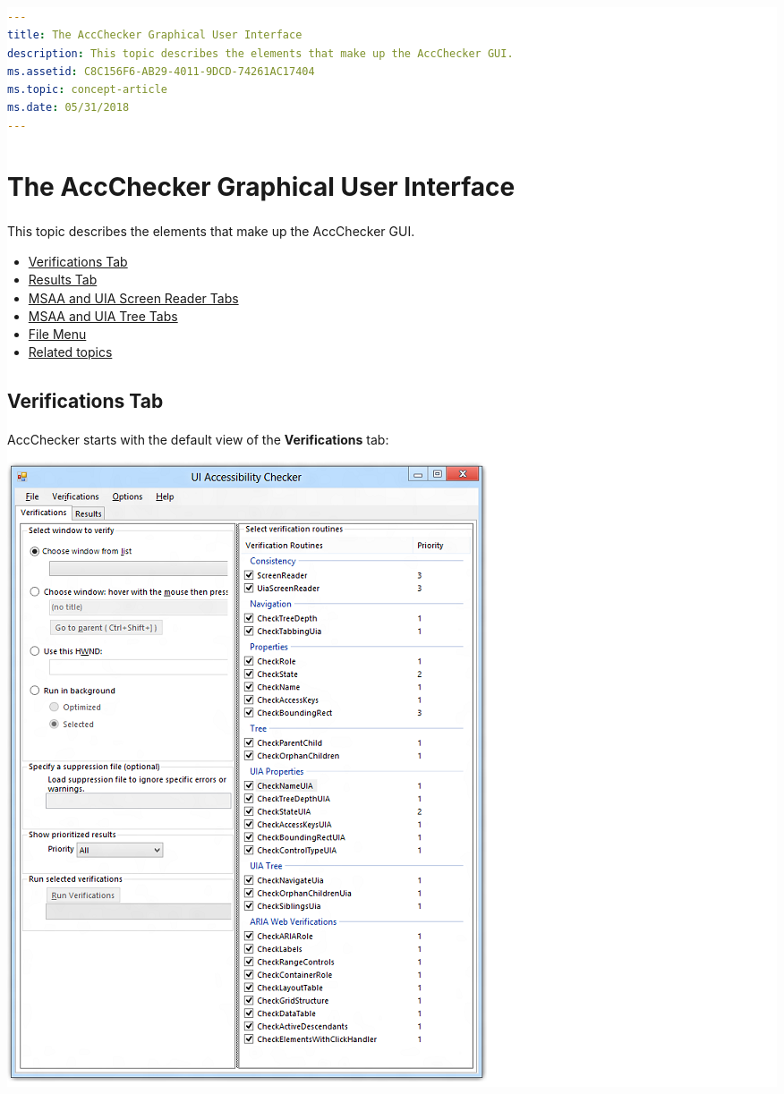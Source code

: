```yaml
---
title: The AccChecker Graphical User Interface
description: This topic describes the elements that make up the AccChecker GUI.
ms.assetid: C8C156F6-AB29-4011-9DCD-74261AC17404
ms.topic: concept-article
ms.date: 05/31/2018
---
```


# The AccChecker Graphical User Interface

This topic describes the elements that make up the AccChecker GUI.

-   [Verifications Tab](#verifications-tab)
-   [Results Tab](#results-tab)
-   [MSAA and UIA Screen Reader Tabs](#msaa-and-uia-screen-reader-tabs)
-   [MSAA and UIA Tree Tabs](#msaa-and-uia-tree-tabs)
-   [File Menu](#file-menu)
-   [Related topics](#related-topics)

## Verifications Tab

AccChecker starts with the default view of the **Verifications** tab:

![Screenshot that shows the 'Verifications' tab in the U I Accessibility Checker.](images/accchecker-verifications-tab.png)
